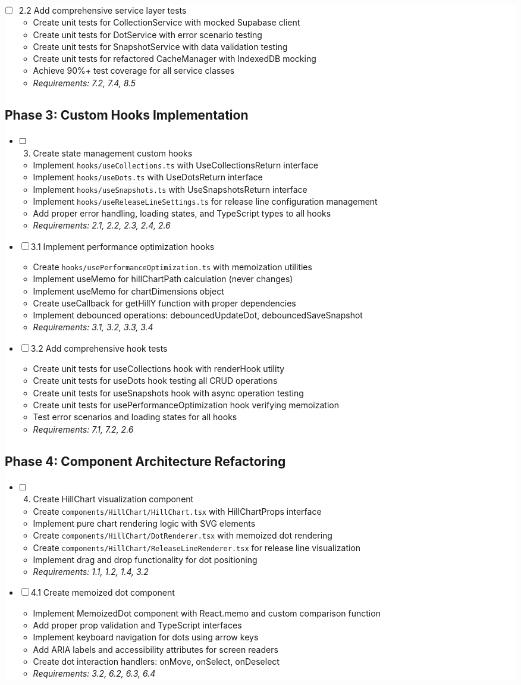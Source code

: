 - [ ] 2.2 Add comprehensive service layer tests
  - Create unit tests for CollectionService with mocked Supabase client
  - Create unit tests for DotService with error scenario testing
  - Create unit tests for SnapshotService with data validation testing
  - Create unit tests for refactored CacheManager with IndexedDB mocking
  - Achieve 90%+ test coverage for all service classes
  - _Requirements: 7.2, 7.4, 8.5_

## Phase 3: Custom Hooks Implementation

- [ ] 3. Create state management custom hooks
  - Implement `hooks/useCollections.ts` with UseCollectionsReturn interface
  - Implement `hooks/useDots.ts` with UseDotsReturn interface
  - Implement `hooks/useSnapshots.ts` with UseSnapshotsReturn interface
  - Implement `hooks/useReleaseLineSettings.ts` for release line configuration management
  - Add proper error handling, loading states, and TypeScript types to all hooks
  - _Requirements: 2.1, 2.2, 2.3, 2.4, 2.6_

- [ ] 3.1 Implement performance optimization hooks
  - Create `hooks/usePerformanceOptimization.ts` with memoization utilities
  - Implement useMemo for hillChartPath calculation (never changes)
  - Implement useMemo for chartDimensions object
  - Create useCallback for getHillY function with proper dependencies
  - Implement debounced operations: debouncedUpdateDot, debouncedSaveSnapshot
  - _Requirements: 3.1, 3.2, 3.3, 3.4_

- [ ] 3.2 Add comprehensive hook tests
  - Create unit tests for useCollections hook with renderHook utility
  - Create unit tests for useDots hook testing all CRUD operations
  - Create unit tests for useSnapshots hook with async operation testing
  - Create unit tests for usePerformanceOptimization hook verifying memoization
  - Test error scenarios and loading states for all hooks
  - _Requirements: 7.1, 7.2, 2.6_

## Phase 4: Component Architecture Refactoring

- [ ] 4. Create HillChart visualization component
  - Create `components/HillChart/HillChart.tsx` with HillChartProps interface
  - Implement pure chart rendering logic with SVG elements
  - Create `components/HillChart/DotRenderer.tsx` with memoized dot rendering
  - Create `components/HillChart/ReleaseLineRenderer.tsx` for release line visualization
  - Implement drag and drop functionality for dot positioning
  - _Requirements: 1.1, 1.2, 1.4, 3.2_

- [ ] 4.1 Create memoized dot component
  - Implement MemoizedDot component with React.memo and custom comparison function
  - Add proper prop validation and TypeScript interfaces
  - Implement keyboard navigation for dots using arrow keys
  - Add ARIA labels and accessibility attributes for screen readers
  - Create dot interaction handlers: onMove, onSelect, onDeselect
  - _Requirements: 3.2, 6.2, 6.3, 6.4_
